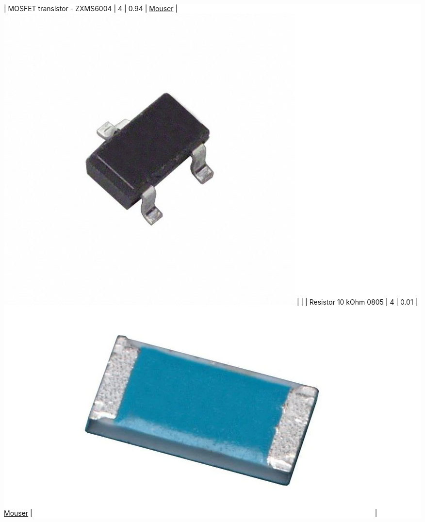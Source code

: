 | MOSFET transistor - ZXMS6004 | 4   | 0.94       | [Mouser](https://www.mouser.com/ProductDetail/Diodes-Incorporated/ZXMS6004FFTA?qs=ZlI2OkmkO%252BTobBFqx%2FnrUg%3D%3D)                                                                                                                                                                                                                                                                                              | ![ZXMS6004](images/mcp1703.jpg)                    |         |
| Resistor 10 kOhm 0805        | 4   | 0.01       | [Mouser](https://www.Mouser.com/ProductDetail/KOA-Speer/RK73H2ATTD1002F?qs=sGAEpiMZZMtlubZbdhIBIADEshVnklemK%252BhrLNEuMe8%3D)                                                                                                                                                                                                                                                                                     | ![Resistor 10 kOhm](images/resistor_precision.png) |